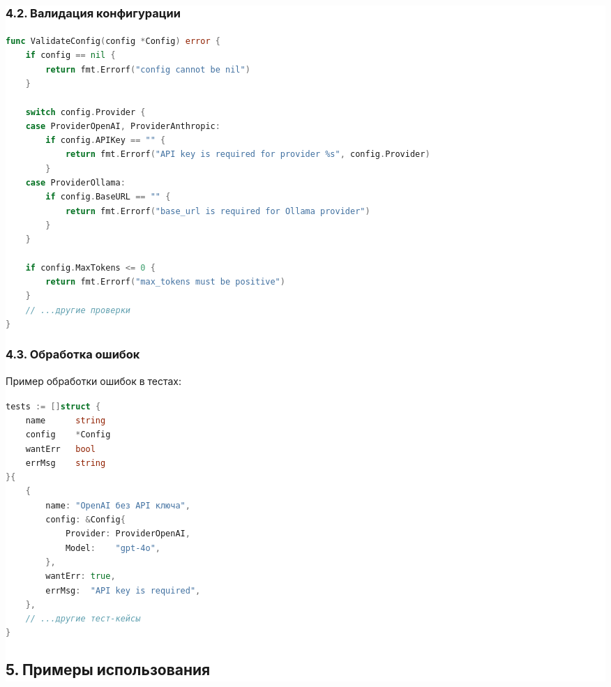 ### 4.2. Валидация конфигурации

```go
func ValidateConfig(config *Config) error {
    if config == nil {
        return fmt.Errorf("config cannot be nil")
    }

    switch config.Provider {
    case ProviderOpenAI, ProviderAnthropic:
        if config.APIKey == "" {
            return fmt.Errorf("API key is required for provider %s", config.Provider)
        }
    case ProviderOllama:
        if config.BaseURL == "" {
            return fmt.Errorf("base_url is required for Ollama provider")
        }
    }

    if config.MaxTokens <= 0 {
        return fmt.Errorf("max_tokens must be positive")
    }
    // ...другие проверки
}
```

### 4.3. Обработка ошибок

Пример обработки ошибок в тестах:

```go
tests := []struct {
    name      string
    config    *Config
    wantErr   bool
    errMsg    string
}{
    {
        name: "OpenAI без API ключа",
        config: &Config{
            Provider: ProviderOpenAI,
            Model:    "gpt-4o",
        },
        wantErr: true,
        errMsg:  "API key is required",
    },
    // ...другие тест-кейсы
}
```

## 5. Примеры использования
